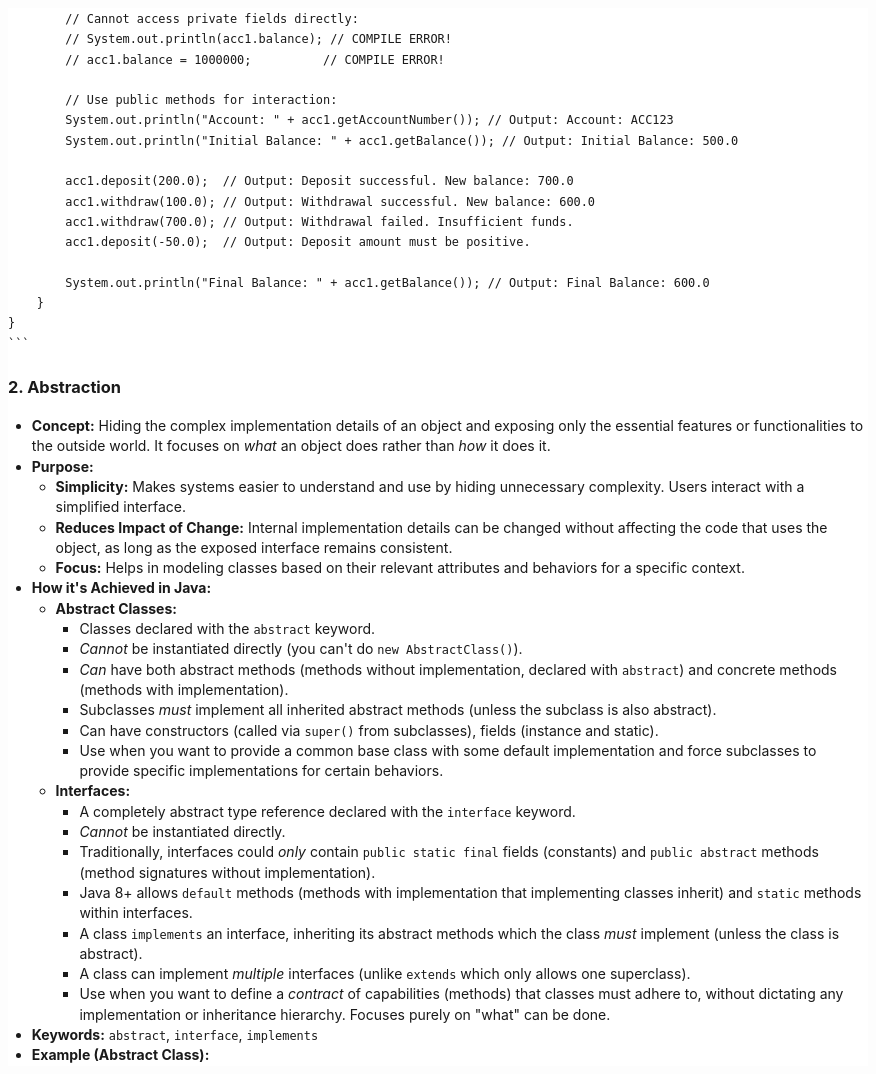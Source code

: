             // Cannot access private fields directly:
            // System.out.println(acc1.balance); // COMPILE ERROR!
            // acc1.balance = 1000000;          // COMPILE ERROR!

            // Use public methods for interaction:
            System.out.println("Account: " + acc1.getAccountNumber()); // Output: Account: ACC123
            System.out.println("Initial Balance: " + acc1.getBalance()); // Output: Initial Balance: 500.0

            acc1.deposit(200.0);  // Output: Deposit successful. New balance: 700.0
            acc1.withdraw(100.0); // Output: Withdrawal successful. New balance: 600.0
            acc1.withdraw(700.0); // Output: Withdrawal failed. Insufficient funds.
            acc1.deposit(-50.0);  // Output: Deposit amount must be positive.

            System.out.println("Final Balance: " + acc1.getBalance()); // Output: Final Balance: 600.0
        }
    }
    ```

### 2. Abstraction

*   **Concept:** Hiding the complex implementation details of an object and exposing only the essential features or functionalities to the outside world. It focuses on *what* an object does rather than *how* it does it.
*   **Purpose:**
    *   **Simplicity:** Makes systems easier to understand and use by hiding unnecessary complexity. Users interact with a simplified interface.
    *   **Reduces Impact of Change:** Internal implementation details can be changed without affecting the code that uses the object, as long as the exposed interface remains consistent.
    *   **Focus:** Helps in modeling classes based on their relevant attributes and behaviors for a specific context.
*   **How it's Achieved in Java:**
    *   **Abstract Classes:**
        *   Classes declared with the `abstract` keyword.
        *   *Cannot* be instantiated directly (you can't do `new AbstractClass()`).
        *   *Can* have both abstract methods (methods without implementation, declared with `abstract`) and concrete methods (methods with implementation).
        *   Subclasses *must* implement all inherited abstract methods (unless the subclass is also abstract).
        *   Can have constructors (called via `super()` from subclasses), fields (instance and static).
        *   Use when you want to provide a common base class with some default implementation and force subclasses to provide specific implementations for certain behaviors.
    *   **Interfaces:**
        *   A completely abstract type reference declared with the `interface` keyword.
        *   *Cannot* be instantiated directly.
        *   Traditionally, interfaces could *only* contain `public static final` fields (constants) and `public abstract` methods (method signatures without implementation).
        *   Java 8+ allows `default` methods (methods with implementation that implementing classes inherit) and `static` methods within interfaces.
        *   A class `implements` an interface, inheriting its abstract methods which the class *must* implement (unless the class is abstract).
        *   A class can implement *multiple* interfaces (unlike `extends` which only allows one superclass).
        *   Use when you want to define a *contract* of capabilities (methods) that classes must adhere to, without dictating any implementation or inheritance hierarchy. Focuses purely on "what" can be done.
*   **Keywords:** `abstract`, `interface`, `implements`
*   **Example (Abstract Class):**

